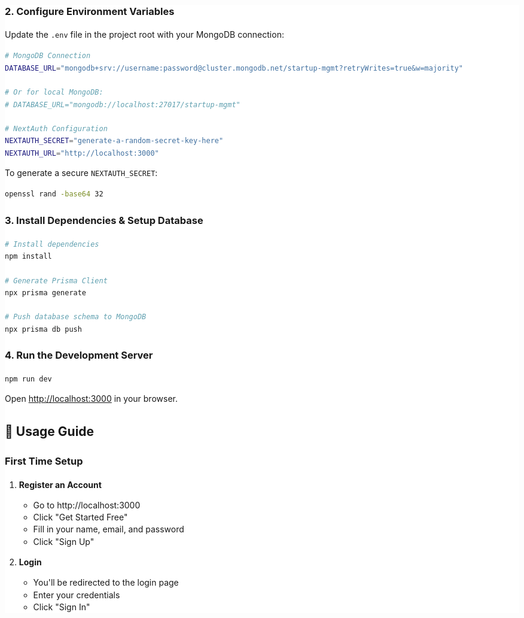 ### 2. Configure Environment Variables

Update the `.env` file in the project root with your MongoDB connection:

```bash
# MongoDB Connection
DATABASE_URL="mongodb+srv://username:password@cluster.mongodb.net/startup-mgmt?retryWrites=true&w=majority"

# Or for local MongoDB:
# DATABASE_URL="mongodb://localhost:27017/startup-mgmt"

# NextAuth Configuration
NEXTAUTH_SECRET="generate-a-random-secret-key-here"
NEXTAUTH_URL="http://localhost:3000"
```

To generate a secure `NEXTAUTH_SECRET`:
```bash
openssl rand -base64 32
```

### 3. Install Dependencies & Setup Database

```bash
# Install dependencies
npm install

# Generate Prisma Client
npx prisma generate

# Push database schema to MongoDB
npx prisma db push
```

### 4. Run the Development Server

```bash
npm run dev
```

Open [http://localhost:3000](http://localhost:3000) in your browser.

## 📖 Usage Guide

### First Time Setup

1. **Register an Account**
   - Go to http://localhost:3000
   - Click "Get Started Free"
   - Fill in your name, email, and password
   - Click "Sign Up"

2. **Login**
   - You'll be redirected to the login page
   - Enter your credentials
   - Click "Sign In"
